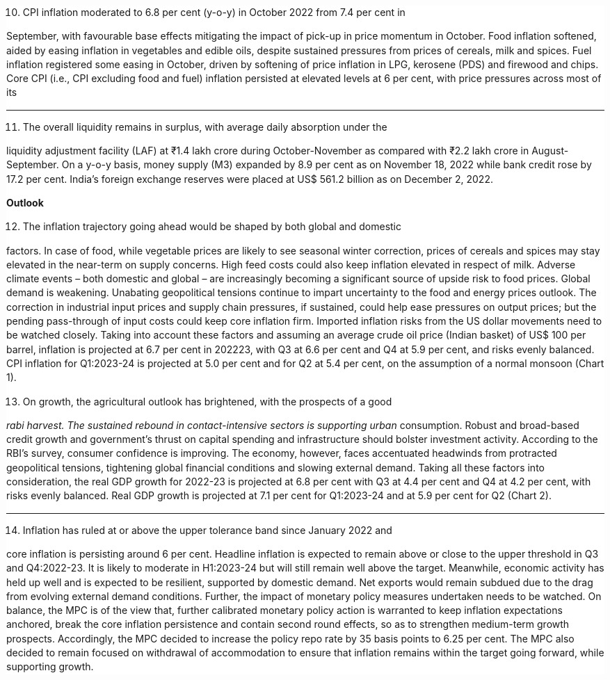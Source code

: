 10. CPI inflation moderated to 6.8 per cent (y-o-y) in October 2022 from 7.4 per cent in

September, with favourable base effects mitigating the impact of pick-up in price
momentum in October. Food inflation softened, aided by easing inflation in vegetables
and edible oils, despite sustained pressures from prices of cereals, milk and spices. Fuel
inflation registered some easing in October, driven by softening of price inflation in LPG,
kerosene (PDS) and firewood and chips. Core CPI (i.e., CPI excluding food and fuel)
inflation persisted at elevated levels at 6 per cent, with price pressures across most of its


-----

11. The overall liquidity remains in surplus, with average daily absorption under the

liquidity adjustment facility (LAF) at ₹1.4 lakh crore during October-November as
compared with ₹2.2 lakh crore in August-September. On a y-o-y basis, money supply
(M3) expanded by 8.9 per cent as on November 18, 2022 while bank credit rose by 17.2
per cent. India’s foreign exchange reserves were placed at US$ 561.2 billion as on
December 2, 2022.

**Outlook**

12. The inflation trajectory going ahead would be shaped by both global and domestic

factors. In case of food, while vegetable prices are likely to see seasonal winter
correction, prices of cereals and spices may stay elevated in the near-term on supply
concerns. High feed costs could also keep inflation elevated in respect of milk. Adverse
climate events – both domestic and global – are increasingly becoming a significant
source of upside risk to food prices. Global demand is weakening. Unabating geopolitical
tensions continue to impart uncertainty to the food and energy prices outlook. The
correction in industrial input prices and supply chain pressures, if sustained, could help
ease pressures on output prices; but the pending pass-through of input costs could keep
core inflation firm. Imported inflation risks from the US dollar movements need to be
watched closely. Taking into account these factors and assuming an average crude oil
price (Indian basket) of US$ 100 per barrel, inflation is projected at 6.7 per cent in 202223, with Q3 at 6.6 per cent and Q4 at 5.9 per cent, and risks evenly balanced. CPI
inflation for Q1:2023-24 is projected at 5.0 per cent and for Q2 at 5.4 per cent, on the
assumption of a normal monsoon (Chart 1).

13. On growth, the agricultural outlook has brightened, with the prospects of a good

_rabi harvest. The sustained rebound in contact-intensive sectors is supporting urban_
consumption. Robust and broad-based credit growth and government’s thrust on capital
spending and infrastructure should bolster investment activity. According to the RBI’s
survey, consumer confidence is improving. The economy, however, faces accentuated
headwinds from protracted geopolitical tensions, tightening global financial conditions
and slowing external demand. Taking all these factors into consideration, the real GDP
growth for 2022-23 is projected at 6.8 per cent with Q3 at 4.4 per cent and Q4 at 4.2 per
cent, with risks evenly balanced. Real GDP growth is projected at 7.1 per cent for
Q1:2023-24 and at 5.9 per cent for Q2 (Chart 2).


-----

14. Inflation has ruled at or above the upper tolerance band since January 2022 and

core inflation is persisting around 6 per cent. Headline inflation is expected to remain
above or close to the upper threshold in Q3 and Q4:2022-23. It is likely to moderate in
H1:2023-24 but will still remain well above the target. Meanwhile, economic activity has
held up well and is expected to be resilient, supported by domestic demand. Net exports
would remain subdued due to the drag from evolving external demand conditions.
Further, the impact of monetary policy measures undertaken needs to be watched. On
balance, the MPC is of the view that, further calibrated monetary policy action is
warranted to keep inflation expectations anchored, break the core inflation persistence
and contain second round effects, so as to strengthen medium-term growth prospects.
Accordingly, the MPC decided to increase the policy repo rate by 35 basis points to 6.25
per cent. The MPC also decided to remain focused on withdrawal of accommodation to
ensure that inflation remains within the target going forward, while supporting growth.
